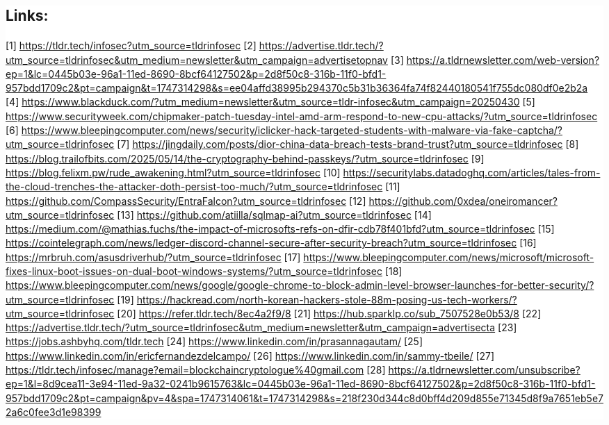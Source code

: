 Links:
------
[1] https://tldr.tech/infosec?utm_source=tldrinfosec
[2] https://advertise.tldr.tech/?utm_source=tldrinfosec&utm_medium=newsletter&utm_campaign=advertisetopnav
[3] https://a.tldrnewsletter.com/web-version?ep=1&lc=0445b03e-96a1-11ed-8690-8bcf64127502&p=2d8f50c8-316b-11f0-bfd1-957bdd1709c2&pt=campaign&t=1747314298&s=ee04affd38995b294370c5b31b36364fa74f82440180541f755dc080df0e2b2a
[4] https://www.blackduck.com/?utm_medium=newsletter&utm_source=tldr-infosec&utm_campaign=20250430
[5] https://www.securityweek.com/chipmaker-patch-tuesday-intel-amd-arm-respond-to-new-cpu-attacks/?utm_source=tldrinfosec
[6] https://www.bleepingcomputer.com/news/security/iclicker-hack-targeted-students-with-malware-via-fake-captcha/?utm_source=tldrinfosec
[7] https://jingdaily.com/posts/dior-china-data-breach-tests-brand-trust?utm_source=tldrinfosec
[8] https://blog.trailofbits.com/2025/05/14/the-cryptography-behind-passkeys/?utm_source=tldrinfosec
[9] https://blog.felixm.pw/rude_awakening.html?utm_source=tldrinfosec
[10] https://securitylabs.datadoghq.com/articles/tales-from-the-cloud-trenches-the-attacker-doth-persist-too-much/?utm_source=tldrinfosec
[11] https://github.com/CompassSecurity/EntraFalcon?utm_source=tldrinfosec
[12] https://github.com/0xdea/oneiromancer?utm_source=tldrinfosec
[13] https://github.com/atiilla/sqlmap-ai?utm_source=tldrinfosec
[14] https://medium.com/@mathias.fuchs/the-impact-of-microsofts-refs-on-dfir-cdb78f401bfd?utm_source=tldrinfosec
[15] https://cointelegraph.com/news/ledger-discord-channel-secure-after-security-breach?utm_source=tldrinfosec
[16] https://mrbruh.com/asusdriverhub/?utm_source=tldrinfosec
[17] https://www.bleepingcomputer.com/news/microsoft/microsoft-fixes-linux-boot-issues-on-dual-boot-windows-systems/?utm_source=tldrinfosec
[18] https://www.bleepingcomputer.com/news/google/google-chrome-to-block-admin-level-browser-launches-for-better-security/?utm_source=tldrinfosec
[19] https://hackread.com/north-korean-hackers-stole-88m-posing-us-tech-workers/?utm_source=tldrinfosec
[20] https://refer.tldr.tech/8ec4a2f9/8
[21] https://hub.sparklp.co/sub_7507528e0b53/8
[22] https://advertise.tldr.tech/?utm_source=tldrinfosec&utm_medium=newsletter&utm_campaign=advertisecta
[23] https://jobs.ashbyhq.com/tldr.tech
[24] https://www.linkedin.com/in/prasannagautam/
[25] https://www.linkedin.com/in/ericfernandezdelcampo/
[26] https://www.linkedin.com/in/sammy-tbeile/
[27] https://tldr.tech/infosec/manage?email=blockchaincryptologue%40gmail.com
[28] https://a.tldrnewsletter.com/unsubscribe?ep=1&l=8d9cea11-3e94-11ed-9a32-0241b9615763&lc=0445b03e-96a1-11ed-8690-8bcf64127502&p=2d8f50c8-316b-11f0-bfd1-957bdd1709c2&pt=campaign&pv=4&spa=1747314061&t=1747314298&s=218f230d344c8d0bff4d209d855e71345d8f9a7651eb5e72a6c0fee3d1e98399